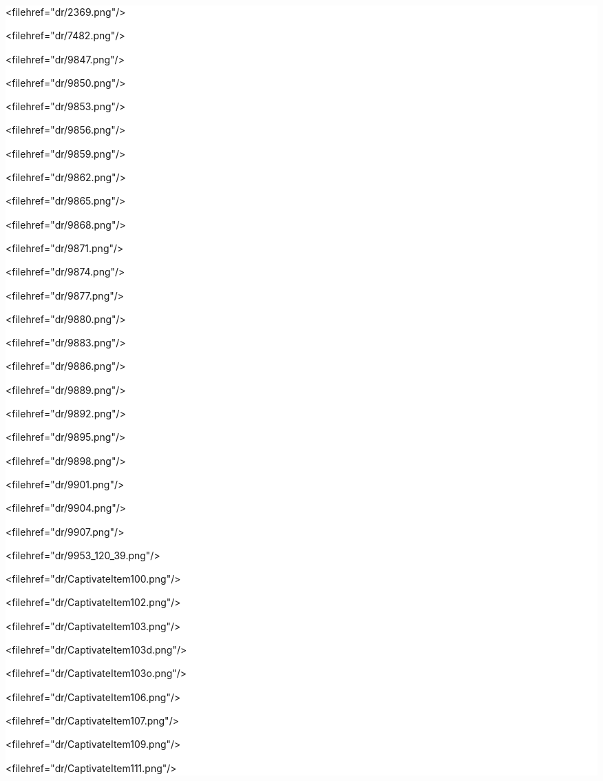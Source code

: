 <filehref="dr/2369.png"/>

<filehref="dr/7482.png"/>

<filehref="dr/9847.png"/>

<filehref="dr/9850.png"/>

<filehref="dr/9853.png"/>

<filehref="dr/9856.png"/>

<filehref="dr/9859.png"/>

<filehref="dr/9862.png"/>

<filehref="dr/9865.png"/>

<filehref="dr/9868.png"/>

<filehref="dr/9871.png"/>

<filehref="dr/9874.png"/>

<filehref="dr/9877.png"/>

<filehref="dr/9880.png"/>

<filehref="dr/9883.png"/>

<filehref="dr/9886.png"/>

<filehref="dr/9889.png"/>

<filehref="dr/9892.png"/>

<filehref="dr/9895.png"/>

<filehref="dr/9898.png"/>

<filehref="dr/9901.png"/>

<filehref="dr/9904.png"/>

<filehref="dr/9907.png"/>

<filehref="dr/9953\_120\_39.png"/>

<filehref="dr/CaptivateItem100.png"/>

<filehref="dr/CaptivateItem102.png"/>

<filehref="dr/CaptivateItem103.png"/>

<filehref="dr/CaptivateItem103d.png"/>

<filehref="dr/CaptivateItem103o.png"/>

<filehref="dr/CaptivateItem106.png"/>

<filehref="dr/CaptivateItem107.png"/>

<filehref="dr/CaptivateItem109.png"/>

<filehref="dr/CaptivateItem111.png"/>
